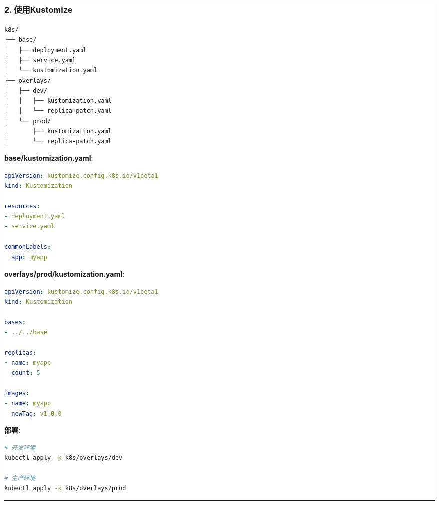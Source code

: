 
### 2. 使用Kustomize

```text
k8s/
├── base/
│   ├── deployment.yaml
│   ├── service.yaml
│   └── kustomization.yaml
├── overlays/
│   ├── dev/
│   │   ├── kustomization.yaml
│   │   └── replica-patch.yaml
│   └── prod/
│       ├── kustomization.yaml
│       └── replica-patch.yaml
```

**base/kustomization.yaml**:

```yaml
apiVersion: kustomize.config.k8s.io/v1beta1
kind: Kustomization

resources:
- deployment.yaml
- service.yaml

commonLabels:
  app: myapp
```

**overlays/prod/kustomization.yaml**:

```yaml
apiVersion: kustomize.config.k8s.io/v1beta1
kind: Kustomization

bases:
- ../../base

replicas:
- name: myapp
  count: 5

images:
- name: myapp
  newTag: v1.0.0
```

**部署**:

```bash
# 开发环境
kubectl apply -k k8s/overlays/dev

# 生产环境
kubectl apply -k k8s/overlays/prod
```

---